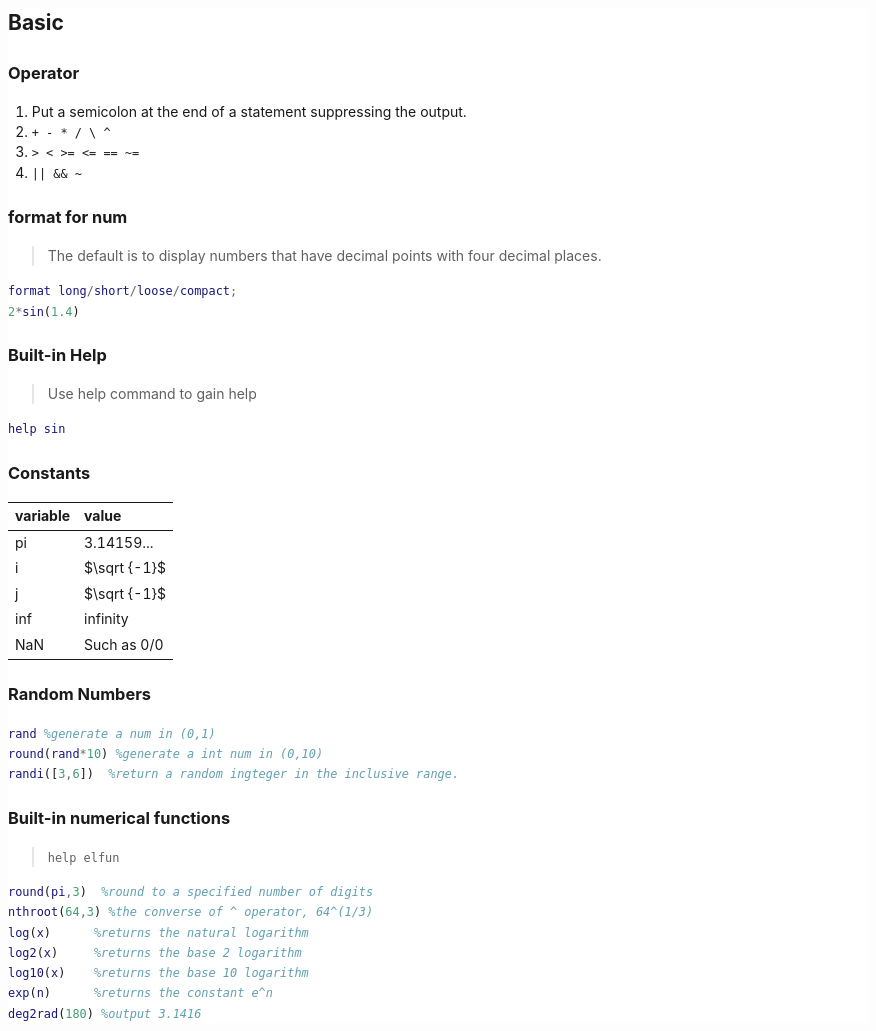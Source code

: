 ## Basic  
### Operator  
1. Put a semicolon at the end of a statement suppressing the output.  
2. `+ - * / \ ^`
3. `> < >= <= == ~=`  
4. `|| && ~`  


### format for num  
> The default is to display numbers that have decimal points with four decimal places.  
```matlab
format long/short/loose/compact; 
2*sin(1.4)  
```

### Built-in Help  
> Use help command to gain help  
```matlab  
help sin
```

### Constants  
|variable|value|  
|:--|:--|  
|pi|3.14159...|  
|i|$\sqrt {-1}$|  
|j|$\sqrt {-1}$|  
|inf|infinity|  
|NaN|Such as $0/0$|  

### Random Numbers  
```matlab
rand %generate a num in (0,1)
round(rand*10) %generate a int num in (0,10) 
randi([3,6])  %return a random ingteger in the inclusive range.
```

### Built-in numerical functions  
> `help elfun`  
```matlab
round(pi,3)  %round to a specified number of digits  
nthroot(64,3) %the converse of ^ operator, 64^(1/3)
log(x)      %returns the natural logarithm  
log2(x)     %returns the base 2 logarithm  
log10(x)    %returns the base 10 logarithm  
exp(n)      %returns the constant e^n  
deg2rad(180) %output 3.1416  

```
